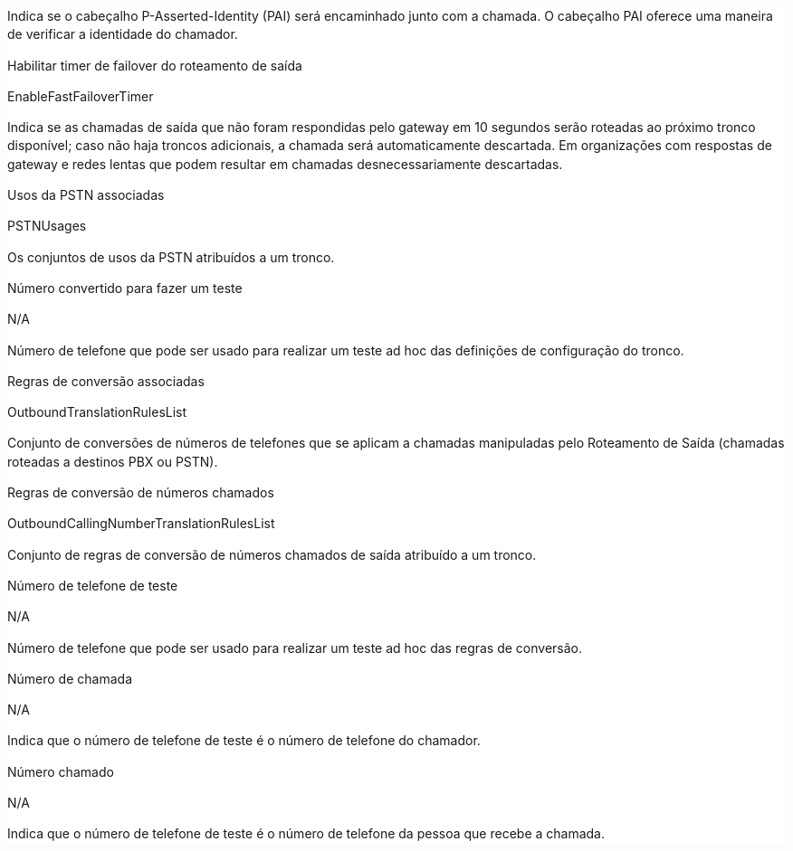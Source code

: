 <td><p>Indica se o cabeçalho P-Asserted-Identity (PAI) será encaminhado junto com a chamada. O cabeçalho PAI oferece uma maneira de verificar a identidade do chamador.</p></td>
</tr>
<tr class="odd">
<td><p>Habilitar timer de failover do roteamento de saída</p></td>
<td><p>EnableFastFailoverTimer</p></td>
<td><p>Indica se as chamadas de saída que não foram respondidas pelo gateway em 10 segundos serão roteadas ao próximo tronco disponível; caso não haja troncos adicionais, a chamada será automaticamente descartada. Em organizações com respostas de gateway e redes lentas que podem resultar em chamadas desnecessariamente descartadas.</p></td>
</tr>
<tr class="even">
<td><p>Usos da PSTN associadas</p></td>
<td><p>PSTNUsages</p></td>
<td><p>Os conjuntos de usos da PSTN atribuídos a um tronco.</p></td>
</tr>
<tr class="odd">
<td><p>Número convertido para fazer um teste</p></td>
<td><p>N/A</p></td>
<td><p>Número de telefone que pode ser usado para realizar um teste ad hoc das definições de configuração do tronco.</p></td>
</tr>
<tr class="even">
<td><p>Regras de conversão associadas</p></td>
<td><p>OutboundTranslationRulesList</p></td>
<td><p>Conjunto de conversões de números de telefones que se aplicam a chamadas manipuladas pelo Roteamento de Saída (chamadas roteadas a destinos PBX ou PSTN).</p></td>
</tr>
<tr class="odd">
<td><p>Regras de conversão de números chamados</p></td>
<td><p>OutboundCallingNumberTranslationRulesList</p></td>
<td><p>Conjunto de regras de conversão de números chamados de saída atribuído a um tronco.</p></td>
</tr>
<tr class="even">
<td><p>Número de telefone de teste</p></td>
<td><p>N/A</p></td>
<td><p>Número de telefone que pode ser usado para realizar um teste ad hoc das regras de conversão.</p></td>
</tr>
<tr class="odd">
<td><p>Número de chamada</p></td>
<td><p>N/A</p></td>
<td><p>Indica que o número de telefone de teste é o número de telefone do chamador.</p></td>
</tr>
<tr class="even">
<td><p>Número chamado</p></td>
<td><p>N/A</p></td>
<td><p>Indica que o número de telefone de teste é o número de telefone da pessoa que recebe a chamada.</p></td>
</tr>
</tbody>
</table>
